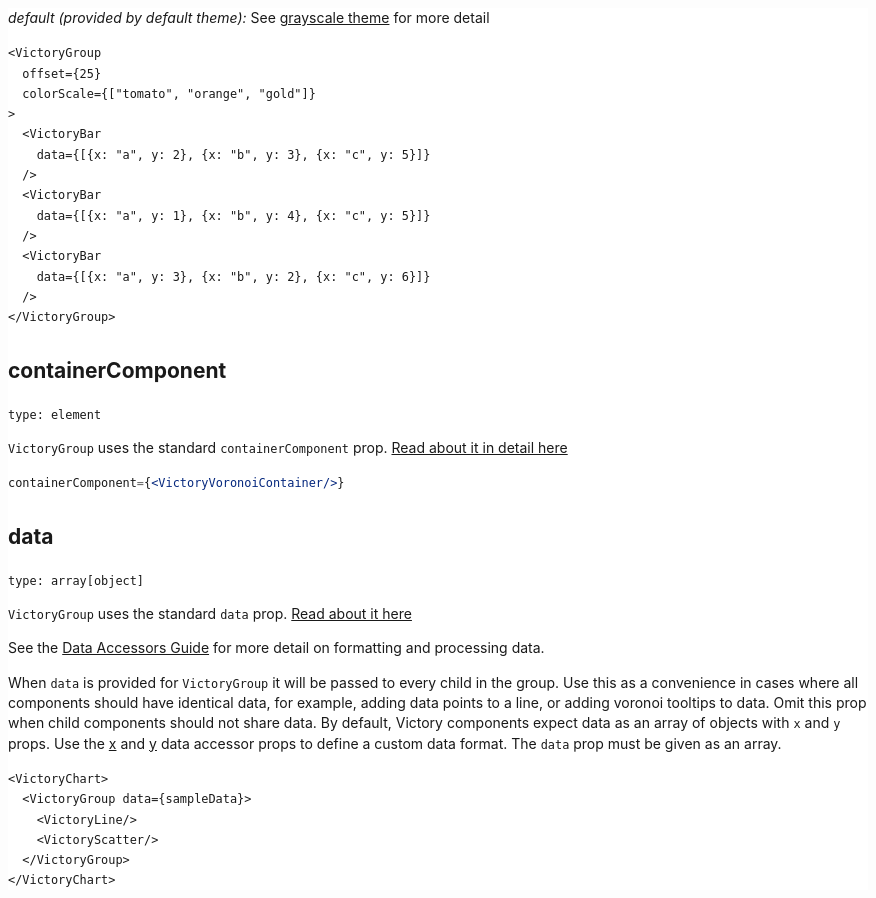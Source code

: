 _default (provided by default theme):_ See [grayscale theme][] for more detail

```playground
<VictoryGroup
  offset={25}
  colorScale={["tomato", "orange", "gold"]}
>
  <VictoryBar
    data={[{x: "a", y: 2}, {x: "b", y: 3}, {x: "c", y: 5}]}
  />
  <VictoryBar
    data={[{x: "a", y: 1}, {x: "b", y: 4}, {x: "c", y: 5}]}
  />
  <VictoryBar
    data={[{x: "a", y: 3}, {x: "b", y: 2}, {x: "c", y: 6}]}
  />
</VictoryGroup>
```

## containerComponent

`type: element`

`VictoryGroup` uses the standard `containerComponent` prop. [Read about it in detail here](/docs/common-props#containercomponent)

```jsx
containerComponent={<VictoryVoronoiContainer/>}
```

## data

`type: array[object]`

`VictoryGroup` uses the standard `data` prop. [Read about it here](/docs/common-props#data)

See the [Data Accessors Guide][] for more detail on formatting and processing data.

When `data` is provided for `VictoryGroup` it will be passed to every child in the group. Use this as a convenience in cases where all components should have identical data, for example, adding data points to a line, or adding voronoi tooltips to data. Omit this prop when child components should not share data. By default, Victory components expect data as an array of objects with `x` and `y` props. Use the [x][] and [y][] data accessor props to define a custom data format. The `data` prop must be given as an array.

```playground
<VictoryChart>
  <VictoryGroup data={sampleData}>
    <VictoryLine/>
    <VictoryScatter/>
  </VictoryGroup>
</VictoryChart>

```


[animations guide]: /guides/animations
[data accessors guide]: /guides/data-accessors
[events guide]: /guides/events
[themes guide]: /guides/themes
[grayscale theme]: https://github.com/FormidableLabs/victory/blob/main/packages/victory-core/src/victory-theme/grayscale.js
[victoryarea]: /docs/victory-area
[victoryaxis]: /docs/victory-axis
[victorybar]: /docs/victory-bar
[victoryboxplot]: /docs/victory-boxplot
[victorycandlestick]: /docs/victory-candlestick
[victorychart]: /docs/victory-chart
[victoryerrorbar]: /docs/victory-errorbar
[victoryline]: /docs/victory-line
[victoryscatter]: /docs/victory-scatter
[victoryhistogram]: /docs/victory-histogram
[victorystack]: /docs/victory-stack
[victoryvoronoi]: /docs/victory-voronoi
[victorylabel]: /docs/victory-label
[x]: /docs/common-props#x
[y]: /docs/common-props#y